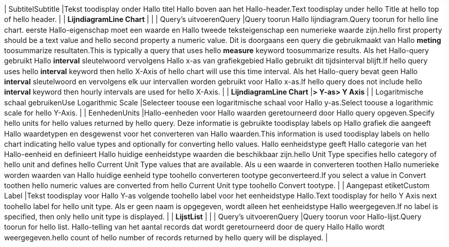 | <span data-ttu-id="70574-542">Subtitel</span><span class="sxs-lookup"><span data-stu-id="70574-542">Subtitle</span></span> |<span data-ttu-id="70574-543">Tekst toodisplay onder Hallo titel Hallo boven aan het Hallo-header.</span><span class="sxs-lookup"><span data-stu-id="70574-543">Text toodisplay under hello Title at hello top of hello header.</span></span> |
| <span data-ttu-id="70574-544">**Lijndiagram**</span><span class="sxs-lookup"><span data-stu-id="70574-544">**Line Chart**</span></span> | |
| <span data-ttu-id="70574-545">Query’s uitvoeren</span><span class="sxs-lookup"><span data-stu-id="70574-545">Query</span></span> |<span data-ttu-id="70574-546">Query toorun Hallo lijndiagram.</span><span class="sxs-lookup"><span data-stu-id="70574-546">Query toorun for hello line chart.</span></span>  <span data-ttu-id="70574-547">eerste Hallo-eigenschap moet een waarde en Hallo tweede teksteigenschap een numerieke waarde zijn.</span><span class="sxs-lookup"><span data-stu-id="70574-547">hello first property should be a text value and hello second property a numeric value.</span></span>  <span data-ttu-id="70574-548">Dit is doorgaans een query die gebruikmaakt van Hallo **meting** toosummarize resultaten.</span><span class="sxs-lookup"><span data-stu-id="70574-548">This is typically a query that uses hello **measure** keyword toosummarize results.</span></span>  <span data-ttu-id="70574-549">Als het Hallo-query gebruikt Hallo **interval** sleutelwoord vervolgens Hallo x-as van grafiekgebied Hallo gebruikt dit tijdsinterval blijft.</span><span class="sxs-lookup"><span data-stu-id="70574-549">If hello query uses hello **interval** keyword then hello X-Axis of hello chart will use this time interval.</span></span>  <span data-ttu-id="70574-550">Als het Hallo-query bevat geen Hallo **interval** sleutelwoord en vervolgens elk uur intervallen worden gebruikt voor Hallo x-as.</span><span class="sxs-lookup"><span data-stu-id="70574-550">If hello query does not include hello **interval** keyword then hourly intervals are used for hello X-Axis.</span></span> |
| <span data-ttu-id="70574-551">**Lijndiagram**</span><span class="sxs-lookup"><span data-stu-id="70574-551">**Line Chart**</span></span> |<span data-ttu-id="70574-552">**> Y-as**</span><span class="sxs-lookup"><span data-stu-id="70574-552">**> Y Axis**</span></span> |
| <span data-ttu-id="70574-553">Logaritmische schaal gebruiken</span><span class="sxs-lookup"><span data-stu-id="70574-553">Use Logarithmic Scale</span></span> |<span data-ttu-id="70574-554">Selecteer toouse een logaritmische schaal voor Hallo y-as.</span><span class="sxs-lookup"><span data-stu-id="70574-554">Select toouse a logarithmic scale for hello Y-Axis.</span></span> |
| <span data-ttu-id="70574-555">Eenheden</span><span class="sxs-lookup"><span data-stu-id="70574-555">Units</span></span> |<span data-ttu-id="70574-556">Hallo-eenheden voor Hallo waarden geretourneerd door Hallo query opgeven.</span><span class="sxs-lookup"><span data-stu-id="70574-556">Specify hello units for hello values returned by hello query.</span></span>  <span data-ttu-id="70574-557">Deze informatie is gebruikte toodisplay labels op Hallo grafiek die aangeeft Hallo waardetypen en desgewenst voor het converteren van Hallo waarden.</span><span class="sxs-lookup"><span data-stu-id="70574-557">This information is used toodisplay labels on hello chart indicating hello value types and optionally for converting hello values.</span></span>  <span data-ttu-id="70574-558">Hallo eenheidstype geeft Hallo categorie van het Hallo-eenheid en definieert Hallo huidige eenheidstype waarden die beschikbaar zijn.</span><span class="sxs-lookup"><span data-stu-id="70574-558">hello Unit Type specifies hello category of hello unit and defines hello Current Unit Type values that are available.</span></span>  <span data-ttu-id="70574-559">Als u een waarde in converteren toothen Hallo numerieke worden waarden van Hallo huidige eenheid type toohello converteren tootype geconverteerd.</span><span class="sxs-lookup"><span data-stu-id="70574-559">If you select a value in Convert toothen hello numeric values are converted from hello Current Unit type toohello Convert tootype.</span></span> |
| <span data-ttu-id="70574-560">Aangepast etiket</span><span class="sxs-lookup"><span data-stu-id="70574-560">Custom Label</span></span> |<span data-ttu-id="70574-561">Tekst toodisplay voor Hallo Y-as volgende toohello label voor het eenheidstype Hallo.</span><span class="sxs-lookup"><span data-stu-id="70574-561">Text toodisplay for hello Y Axis next toohello label for hello unit type.</span></span>  <span data-ttu-id="70574-562">Als er geen naam is opgegeven, wordt alleen het eenheidstype Hallo weergegeven.</span><span class="sxs-lookup"><span data-stu-id="70574-562">If no label is specified, then only hello unit type is displayed.</span></span> |
| <span data-ttu-id="70574-563">**Lijst**</span><span class="sxs-lookup"><span data-stu-id="70574-563">**List**</span></span> | |
| <span data-ttu-id="70574-564">Query’s uitvoeren</span><span class="sxs-lookup"><span data-stu-id="70574-564">Query</span></span> |<span data-ttu-id="70574-565">Query toorun voor Hallo-lijst.</span><span class="sxs-lookup"><span data-stu-id="70574-565">Query toorun for hello list.</span></span>  <span data-ttu-id="70574-566">Hallo-telling van het aantal records dat wordt geretourneerd door de query Hallo Hallo wordt weergegeven.</span><span class="sxs-lookup"><span data-stu-id="70574-566">hello count of hello number of records returned by hello query will be displayed.</span></span> |